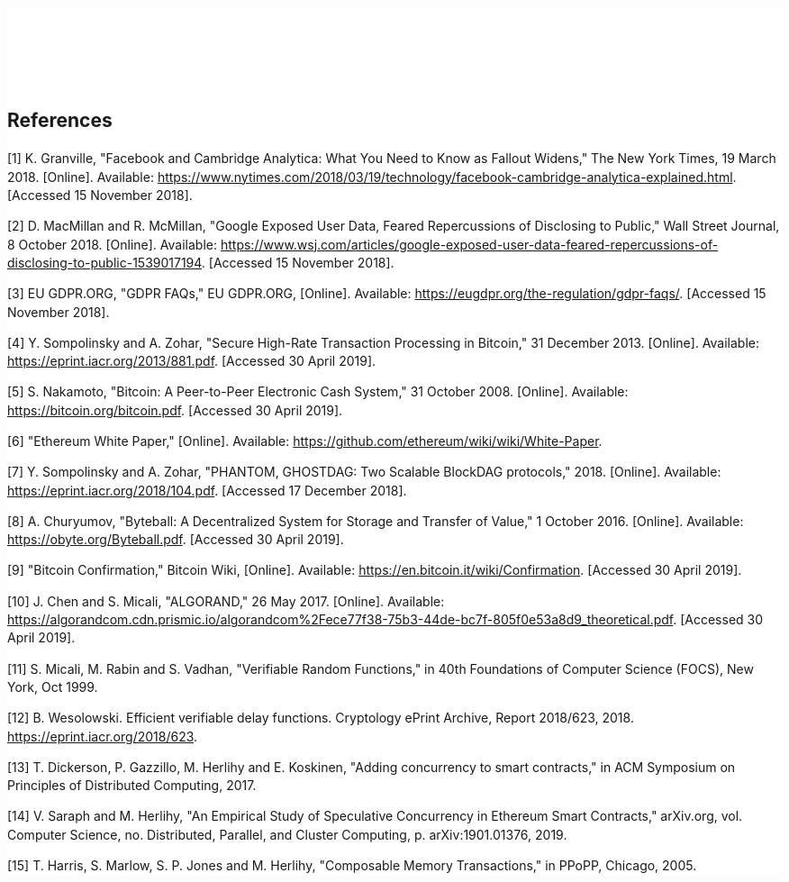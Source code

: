 





<br /><br /><br /><br />
## References


<a id="r1">[1]</a> K. Granville, "Facebook and Cambridge Analytica: What You Need to Know as Fallout Widens," The New York Times, 19 March 2018. [Online]. Available: https://www.nytimes.com/2018/03/19/technology/facebook-cambridge-analytica-explained.html. [Accessed 15 November 2018].

<a id="r2">[2]</a> D. MacMillan and R. McMillan, "Google Exposed User Data, Feared Repercussions of Disclosing to Public," Wall Street Journal, 8 October 2018. [Online]. Available: https://www.wsj.com/articles/google-exposed-user-data-feared-repercussions-of-disclosing-to-public-1539017194. [Accessed 15 November 2018].

<a id="r3">[3]</a> EU GDPR.ORG, "GDPR FAQs," EU GDPR.ORG, [Online]. Available: https://eugdpr.org/the-regulation/gdpr-faqs/. [Accessed 15 November 2018].

<a id="r4">[4]</a> Y. Sompolinsky and A. Zohar, "Secure High-Rate Transaction Processing in Bitcoin," 31 December 2013. [Online]. Available: https://eprint.iacr.org/2013/881.pdf. [Accessed 30 April 2019].

<a id="r5">[5]</a> S. Nakamoto, "Bitcoin: A Peer-to-Peer Electronic Cash System," 31 October 2008. [Online]. Available: https://bitcoin.org/bitcoin.pdf. [Accessed 30 April 2019].

<a id="r6">[6]</a> "Ethereum White Paper," [Online]. Available: https://github.com/ethereum/wiki/wiki/White-Paper.

<a id="r7">[7]</a> Y. Sompolinsky and A. Zohar, "PHANTOM, GHOSTDAG: Two Scalable BlockDAG protocols," 2018. [Online]. Available: https://eprint.iacr.org/2018/104.pdf. [Accessed 17 December 2018].

<a id="r8">[8]</a> A. Churyumov, "Byteball: A Decentralized System for Storage and Transfer of Value," 1 October 2016. [Online]. Available: https://obyte.org/Byteball.pdf. [Accessed 30 April 2019].

<a id="r9">[9]</a> "Bitcoin Confirmation," Bitcoin Wiki, [Online]. Available: https://en.bitcoin.it/wiki/Confirmation. [Accessed 30 April 2019].

<a id="r10">[10]</a> J. Chen and S. Micali, "ALGORAND," 26 May 2017. [Online]. Available: https://algorandcom.cdn.prismic.io/algorandcom%2Fece77f38-75b3-44de-bc7f-805f0e53a8d9_theoretical.pdf. [Accessed 30 April 2019].

<a id="r11">[11]</a> S. Micali, M. Rabin and S. Vadhan, "Verifiable Random Functions," in 40th Foundations of Computer Science (FOCS), New York, Oct 1999. 

<a id="r12">[12]</a> B. Wesolowski. Efficient verifiable delay functions. Cryptology ePrint Archive, Report 2018/623, 2018. https://eprint.iacr.org/2018/623.

<a id="r13">[13]</a> T. Dickerson, P. Gazzillo, M. Herlihy and E. Koskinen, "Adding concurrency to smart contracts," in ACM Symposium on Principles of Distributed Computing, 2017. 

<a id="r14">[14]</a> V. Saraph and M. Herlihy, "An Empirical Study of Speculative Concurrency in Ethereum Smart Contracts," arXiv.org, vol. Computer Science, no. Distributed, Parallel, and Cluster Computing, p. arXiv:1901.01376, 2019. 

<a id="r15">[15]</a> T. Harris, S. Marlow, S. P. Jones and M. Herlihy, "Composable Memory Transactions," in PPoPP, Chicago, 2005. 
